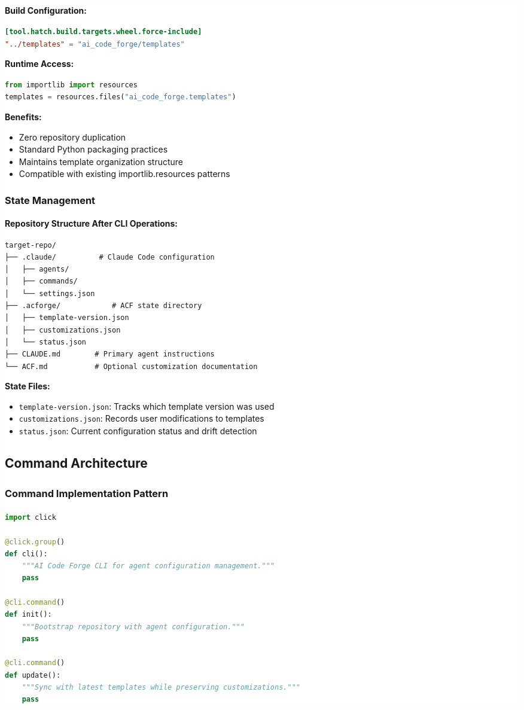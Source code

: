 **Build Configuration:**
```toml
[tool.hatch.build.targets.wheel.force-include]
"../templates" = "ai_code_forge/templates"
```

**Runtime Access:**
```python
from importlib import resources
templates = resources.files("ai_code_forge.templates")
```

**Benefits:**
- Zero repository duplication
- Standard Python packaging practices
- Maintains template organization structure
- Compatible with existing importlib.resources patterns

### State Management

**Repository Structure After CLI Operations:**
```
target-repo/
├── .claude/          # Claude Code configuration
│   ├── agents/
│   ├── commands/
│   └── settings.json
├── .acforge/            # ACF state directory
│   ├── template-version.json
│   ├── customizations.json
│   └── status.json
├── CLAUDE.md        # Primary agent instructions
└── ACF.md           # Optional customization documentation
```

**State Files:**
- `template-version.json`: Tracks which template version was used
- `customizations.json`: Records user modifications to templates  
- `status.json`: Current configuration status and drift detection

## Command Architecture

### Command Implementation Pattern
```python
import click

@click.group()
def cli():
    """AI Code Forge CLI for agent configuration management."""
    pass

@cli.command()
def init():
    """Bootstrap repository with agent configuration."""
    pass

@cli.command() 
def update():
    """Sync with latest templates while preserving customizations."""
    pass
```
